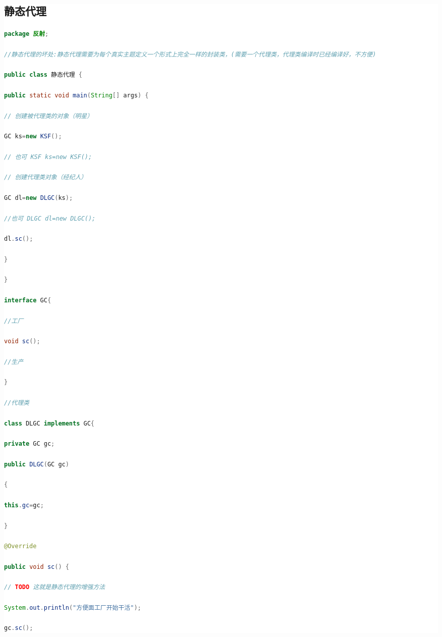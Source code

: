 ## **静态代理**

```java
package 反射;

//静态代理的坏处:静态代理需要为每个真实主题定义一个形式上完全一样的封装类，(需要一个代理类，代理类编译时已经编译好，不方便)

public class 静态代理 {

public static void main(String[] args) {

// 创建被代理类的对象（明星）

GC ks=new KSF();

// 也可 KSF ks=new KSF();

// 创建代理类对象（经纪人）

GC dl=new DLGC(ks);

//也可 DLGC dl=new DLGC();

dl.sc();

}

}

interface GC{

//工厂

void sc();

//生产

}

//代理类

class DLGC implements GC{

private GC gc;

public DLGC(GC gc)

{

this.gc=gc;

}

@Override

public void sc() {

// TODO 这就是静态代理的增强方法

System.out.println("方便面工厂开始干活");

gc.sc();

```
